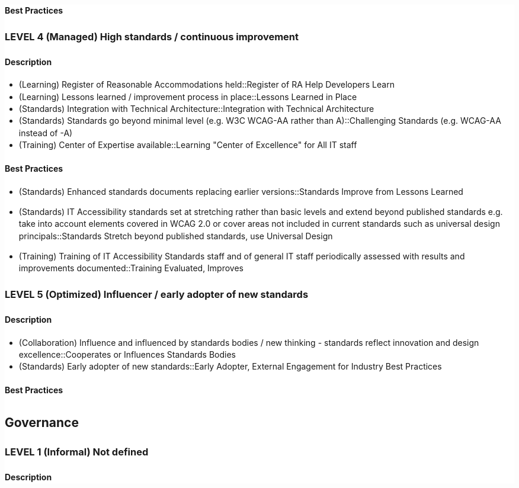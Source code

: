 #### Best Practices







### LEVEL 4 (Managed) High standards / continuous improvement

#### Description

* (Learning) Register of Reasonable Accommodations held::Register of RA Help Developers Learn
* (Learning) Lessons learned / improvement process in place::Lessons Learned in Place
* (Standards) Integration with Technical Architecture::Integration with Technical Architecture
* (Standards) Standards go beyond minimal level (e.g. W3C WCAG-AA rather than A)::Challenging Standards (e.g. WCAG-AA instead of -A)
* (Training) Center of Expertise available::Learning "Center of Excellence" for All IT staff


#### Best Practices


* (Standards) Enhanced standards documents replacing earlier versions::Standards Improve from Lessons Learned
* (Standards) IT Accessibility standards set at stretching rather than basic levels and extend beyond published standards e.g. take into account elements covered in WCAG 2.0 or cover areas not included in current standards such as universal design principals::Standards Stretch beyond published standards, use Universal Design


* (Training) Training of IT Accessibility Standards staff and of general IT staff periodically assessed with results and improvements documented::Training Evaluated, Improves

### LEVEL 5 (Optimized) Influencer / early adopter of new standards

#### Description

* (Collaboration) Influence and influenced by standards bodies / new thinking - standards reflect innovation and design excellence::Cooperates or Influences Standards Bodies
* (Standards) Early adopter of new standards::Early Adopter, External Engagement for Industry Best Practices


#### Best Practices




<p style="page-break-before: always;"></p>

## Governance

### LEVEL 1 (Informal) Not defined

#### Description
